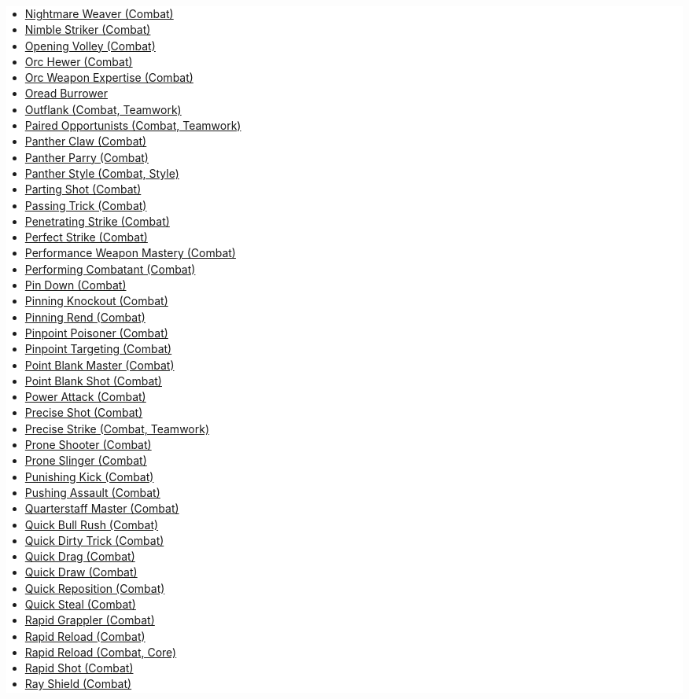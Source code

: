 - [Nightmare Weaver (Combat)](/pathfinderRPG/prd/ultimateCombat/ultimateCombatFeats.html#_nightmare-weaver)
- [Nimble Striker (Combat)](/pathfinderRPG/prd/advancedRaceGuide/featuredRaces/catfolk.html#_nimble-striker-(combat))
- [Opening Volley (Combat)](/pathfinderRPG/prd/ultimateCombat/ultimateCombatFeats.html#_opening-volley)
- [Orc Hewer (Combat)](/pathfinderRPG/prd/advancedRaceGuide/coreRaces/dwarves.html#_orc-hewer-(combat))
- [Orc Weapon Expertise (Combat)](/pathfinderRPG/prd/advancedRaceGuide/featuredRaces/orcs.html#_orc-weapon-expertise-(combat))
- [Oread Burrower](/pathfinderRPG/prd/advancedRaceGuide/featuredRaces/oreads.html#_oread-burrower)
- [Outflank (Combat, Teamwork)](/pathfinderRPG/prd/advanced/advancedFeats.html#_outflank)
- [Paired Opportunists (Combat, Teamwork)](/pathfinderRPG/prd/advanced/advancedFeats.html#_paired-opportunists)
- [Panther Claw (Combat)](/pathfinderRPG/prd/ultimateCombat/ultimateCombatFeats.html#_panther-claw)
- [Panther Parry (Combat)](/pathfinderRPG/prd/ultimateCombat/ultimateCombatFeats.html#_panther-parry)
- [Panther Style (Combat, Style)](/pathfinderRPG/prd/ultimateCombat/ultimateCombatFeats.html#_panther-style)
- [Parting Shot (Combat)](/pathfinderRPG/prd/advanced/advancedFeats.html#_parting-shot)
- [Passing Trick (Combat)](/pathfinderRPG/prd/ultimateCombat/ultimateCombatFeats.html#_passing-trick)
- [Penetrating Strike (Combat)](/pathfinderRPG/prd/feats.html#_penetrating-strike)
- [Perfect Strike (Combat)](/pathfinderRPG/prd/advanced/advancedFeats.html#_perfect-strike)
- [Performance Weapon Mastery (Combat)](/pathfinderRPG/prd/ultimateCombat/ultimateCombatFeats.html#_performance-weapon-mastery)
- [Performing Combatant (Combat)](/pathfinderRPG/prd/ultimateCombat/ultimateCombatFeats.html#_performing-combatant)
- [Pin Down (Combat)](/pathfinderRPG/prd/ultimateCombat/ultimateCombatFeats.html#_pin-down)
- [Pinning Knockout (Combat)](/pathfinderRPG/prd/ultimateCombat/ultimateCombatFeats.html#_pinning-knockout)
- [Pinning Rend (Combat)](/pathfinderRPG/prd/ultimateCombat/ultimateCombatFeats.html#_pinning-rend)
- [Pinpoint Poisoner (Combat)](/pathfinderRPG/prd/ultimateCombat/ultimateCombatFeats.html#_pinpoint-poisoner)
- [Pinpoint Targeting (Combat)](/pathfinderRPG/prd/feats.html#_pinpoint-targeting)
- [Point Blank Master (Combat)](/pathfinderRPG/prd/advanced/advancedFeats.html#_point-blank-master)
- [Point Blank Shot (Combat)](/pathfinderRPG/prd/feats.html#_point-blank-shot)
- [Power Attack (Combat)](/pathfinderRPG/prd/feats.html#_power-attack)
- [Precise Shot (Combat)](/pathfinderRPG/prd/feats.html#_precise-shot)
- [Precise Strike (Combat, Teamwork)](/pathfinderRPG/prd/advanced/advancedFeats.html#_precise-strike)
- [Prone Shooter (Combat)](/pathfinderRPG/prd/ultimateCombat/ultimateCombatFeats.html#_prone-shooter)
- [Prone Slinger (Combat)](/pathfinderRPG/prd/ultimateCombat/ultimateCombatFeats.html#_prone-slinger)
- [Punishing Kick (Combat)](/pathfinderRPG/prd/advanced/advancedFeats.html#_punishing-kick)
- [Pushing Assault (Combat)](/pathfinderRPG/prd/advanced/advancedFeats.html#_pushing-assault)
- [Quarterstaff Master (Combat)](/pathfinderRPG/prd/ultimateMagic/ultimateMagicFeats.html#_quarterstaff-master)
- [Quick Bull Rush (Combat)](/pathfinderRPG/prd/ultimateCombat/ultimateCombatFeats.html#_quick-bull-rush)
- [Quick Dirty Trick (Combat)](/pathfinderRPG/prd/ultimateCombat/ultimateCombatFeats.html#_quick-dirty-trick)
- [Quick Drag (Combat)](/pathfinderRPG/prd/ultimateCombat/ultimateCombatFeats.html#_quick-drag)
- [Quick Draw (Combat)](/pathfinderRPG/prd/feats.html#_quick-draw)
- [Quick Reposition (Combat)](/pathfinderRPG/prd/ultimateCombat/ultimateCombatFeats.html#_quick-reposition)
- [Quick Steal (Combat)](/pathfinderRPG/prd/ultimateCombat/ultimateCombatFeats.html#_quick-steal)
- [Rapid Grappler (Combat)](/pathfinderRPG/prd/ultimateCombat/ultimateCombatFeats.html#_rapid-grappler)
- [Rapid Reload (Combat)](/pathfinderRPG/prd/ultimateCombat/ultimateCombatFeats.html#_rapid-reload)
- [Rapid Reload (Combat, Core)](/pathfinderRPG/prd/feats.html#_rapid-reload)
- [Rapid Shot (Combat)](/pathfinderRPG/prd/feats.html#_rapid-shot)
- [Ray Shield (Combat)](/pathfinderRPG/prd/advanced/advancedFeats.html#_ray-shield)